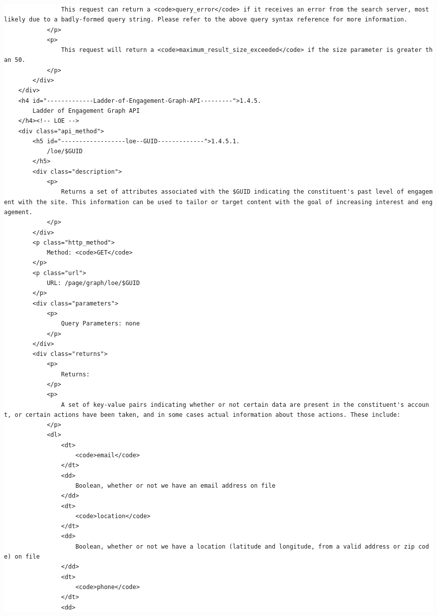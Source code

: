                     This request can return a <code>query_error</code> if it receives an error from the search server, most likely due to a badly-formed query string. Please refer to the above query syntax reference for more information.
                </p>
                <p>
                    This request will return a <code>maximum_result_size_exceeded</code> if the size parameter is greater than 50.
                </p>
            </div>
        </div>
        <h4 id="-------------Ladder-of-Engagement-Graph-API---------">1.4.5. 
            Ladder of Engagement Graph API
        </h4><!-- LOE -->
        <div class="api_method">
            <h5 id="------------------loe--GUID-------------">1.4.5.1. 
                /loe/$GUID
            </h5>
            <div class="description">
                <p>
                    Returns a set of attributes associated with the $GUID indicating the constituent's past level of engagement with the site. This information can be used to tailor or target content with the goal of increasing interest and engagement.
                </p>
            </div>
            <p class="http_method">
                Method: <code>GET</code>
            </p>
            <p class="url">
                URL: /page/graph/loe/$GUID
            </p>
            <div class="parameters">
                <p>
                    Query Parameters: none
                </p>
            </div>
            <div class="returns">
                <p>
                    Returns:
                </p>
                <p>
                    A set of key-value pairs indicating whether or not certain data are present in the constituent's account, or certain actions have been taken, and in some cases actual information about those actions. These include:
                </p>
                <dl>
                    <dt>
                        <code>email</code>
                    </dt>
                    <dd>
                        Boolean, whether or not we have an email address on file
                    </dd>
                    <dt>
                        <code>location</code>
                    </dt>
                    <dd>
                        Boolean, whether or not we have a location (latitude and longitude, from a valid address or zip code) on file
                    </dd>
                    <dt>
                        <code>phone</code>
                    </dt>
                    <dd>